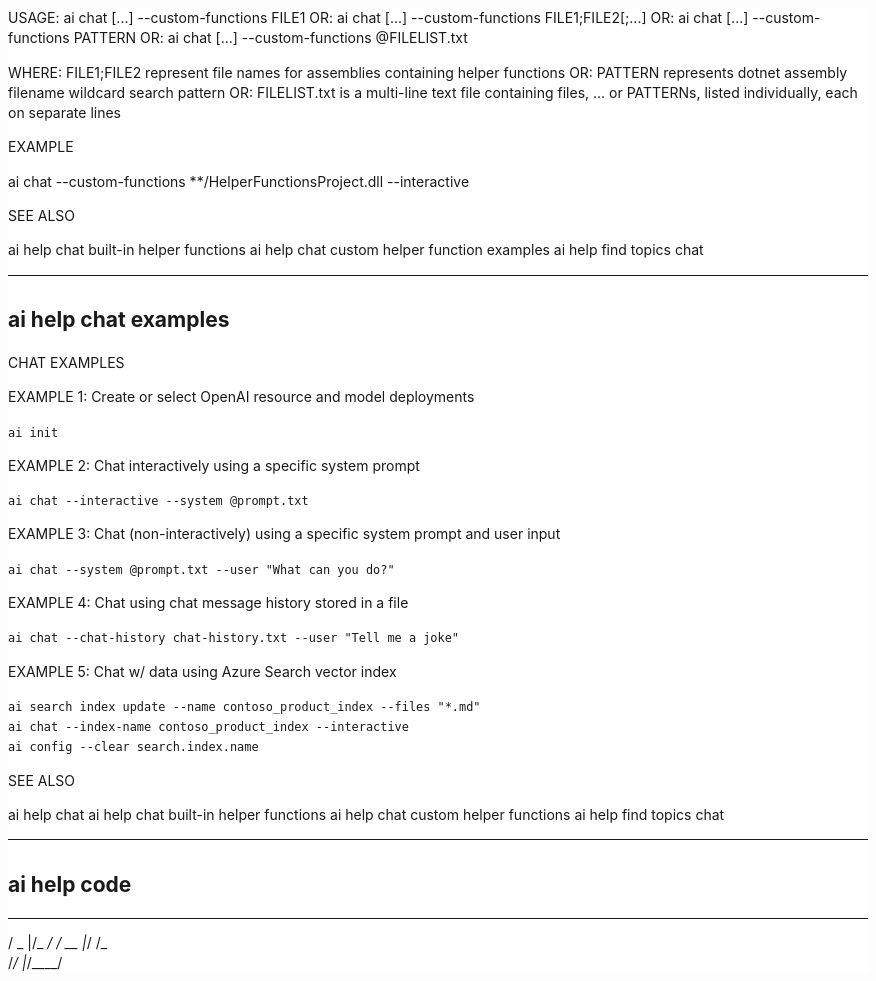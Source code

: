 USAGE: ai chat [...] --custom-functions FILE1
   OR: ai chat [...] --custom-functions FILE1;FILE2[;...]
   OR: ai chat [...] --custom-functions PATTERN
   OR: ai chat [...] --custom-functions @FILELIST.txt

  WHERE: FILE1;FILE2 represent file names for assemblies containing helper functions
     OR: PATTERN represents dotnet assembly filename wildcard search pattern
     OR: FILELIST.txt is a multi-line text file containing files,
         ... or PATTERNs, listed individually, each on separate lines

EXAMPLE

  ai chat --custom-functions **/HelperFunctionsProject.dll --interactive

SEE ALSO

  ai help chat built-in helper functions
  ai help chat custom helper function examples
  ai help find topics chat

---------------------
ai help chat examples
---------------------
CHAT EXAMPLES

  EXAMPLE 1: Create or select OpenAI resource and model deployments

    ai init

  EXAMPLE 2: Chat interactively using a specific system prompt

    ai chat --interactive --system @prompt.txt

  EXAMPLE 3: Chat (non-interactively) using a specific system prompt and user input

    ai chat --system @prompt.txt --user "What can you do?"

  EXAMPLE 4: Chat using chat message history stored in a file

    ai chat --chat-history chat-history.txt --user "Tell me a joke"

  EXAMPLE 5: Chat w/ data using Azure Search vector index

    ai search index update --name contoso_product_index --files "*.md"
    ai chat --index-name contoso_product_index --interactive
    ai config --clear search.index.name

SEE ALSO

  ai help chat
  ai help chat built-in helper functions
  ai help chat custom helper functions
  ai help find topics chat

------------
ai help code
------------
   ___  _____
  / _ |/_  _/
 / __ |_/ /_  
/_/ |_/____/  
